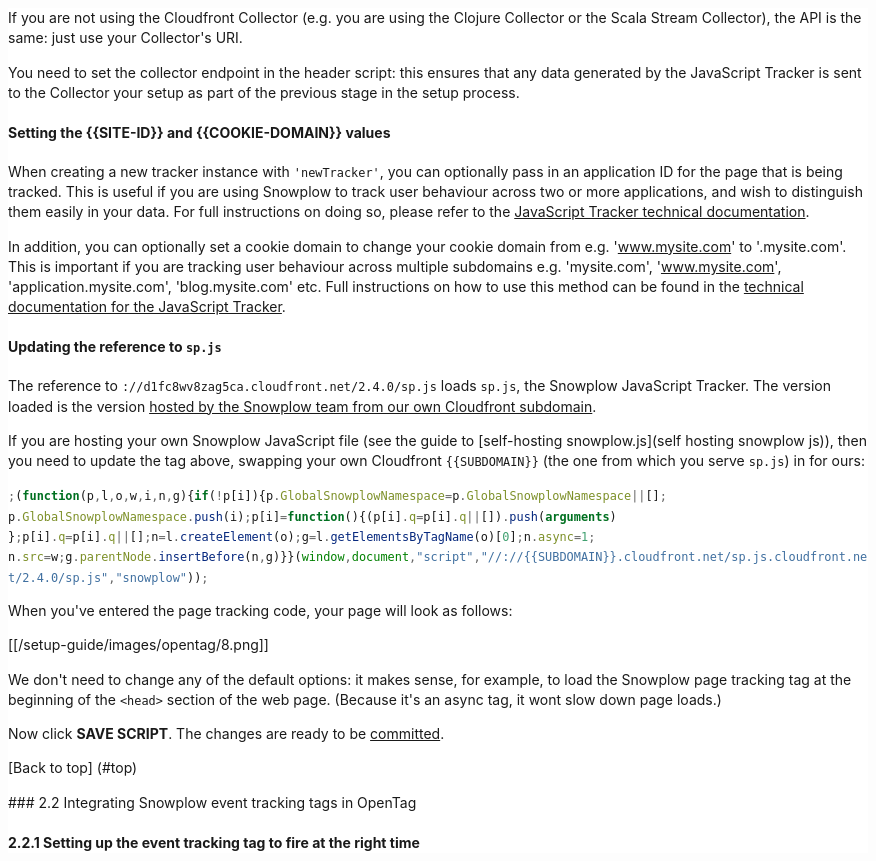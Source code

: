 If you are not using the Cloudfront Collector (e.g. you are using the Clojure Collector or the Scala Stream Collector), the API is the same: just use your Collector's URI.

You need to set the collector endpoint in the header script: this ensures that any data generated by the JavaScript Tracker is sent to the Collector your setup as part of the previous stage in the setup process. 

#### Setting the {{SITE-ID}} and {{COOKIE-DOMAIN}} values

When creating a new tracker instance with `'newTracker'`, you can optionally pass in an application ID for the page that is being tracked. This is useful if you are using Snowplow to track user behaviour across two or more applications, and wish to distinguish them easily in your data. For full instructions on doing so, please refer to the [JavaScript Tracker technical documentation](Javascript-Tracker).

In addition, you can optionally set a cookie domain to change your cookie domain from e.g. 'www.mysite.com' to '.mysite.com'. This is important if you are tracking user behaviour across multiple subdomains e.g. 'mysite.com', 'www.mysite.com', 'application.mysite.com', 'blog.mysite.com' etc. Full instructions on how to use this method can be found in the [technical documentation for the JavaScript Tracker](Javascript-Tracker).

#### Updating the reference to `sp.js`

The reference to `://d1fc8wv8zag5ca.cloudfront.net/2.4.0/sp.js` loads `sp.js`, the Snowplow JavaScript Tracker. The version loaded is the version [hosted by the Snowplow team from our own Cloudfront subdomain](https://github.com/snowplow/snowplow/wiki/hosted-assets).

If you are hosting your own Snowplow JavaScript file (see the guide to [self-hosting snowplow.js](self hosting snowplow js)), then you need to update the tag above, swapping your own Cloudfront `{{SUBDOMAIN}}` (the one from which you serve `sp.js`) in for ours:

```javascript
;(function(p,l,o,w,i,n,g){if(!p[i]){p.GlobalSnowplowNamespace=p.GlobalSnowplowNamespace||[];
p.GlobalSnowplowNamespace.push(i);p[i]=function(){(p[i].q=p[i].q||[]).push(arguments)
};p[i].q=p[i].q||[];n=l.createElement(o);g=l.getElementsByTagName(o)[0];n.async=1;
n.src=w;g.parentNode.insertBefore(n,g)}}(window,document,"script","//://{{SUBDOMAIN}}.cloudfront.net/sp.js.cloudfront.net/2.4.0/sp.js","snowplow"));
```

When you've entered the page tracking code, your page will look as follows:

[[/setup-guide/images/opentag/8.png]]

We don't need to change any of the default options: it makes sense, for example, to load the Snowplow page tracking tag at the beginning of the `<head>` section of the web page. (Because it's an async tag, it wont slow down page loads.)

Now click **SAVE SCRIPT**. The changes are ready to be [committed](#publish).

[Back to top] (#top)

<a name="event-tracking" />
### 2.2 Integrating Snowplow event tracking tags in OpenTag

#### 2.2.1 Setting up the event tracking tag to fire at the right time
